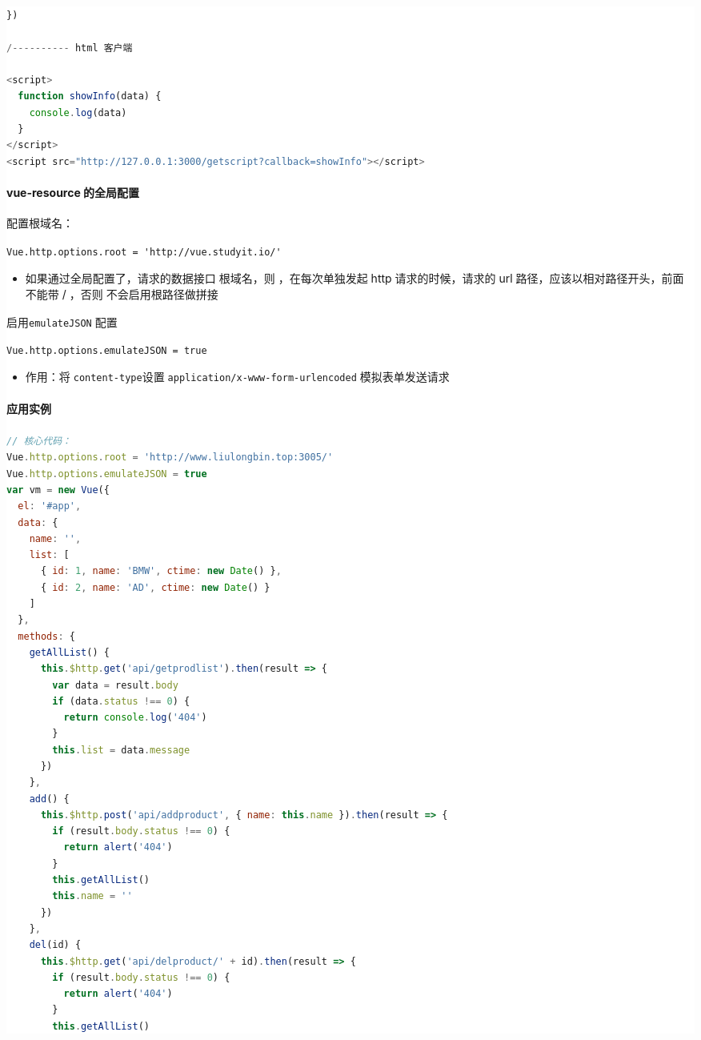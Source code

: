 ```js
})

/---------- html 客户端

<script>
  function showInfo(data) {
    console.log(data)
  }
</script>
<script src="http://127.0.0.1:3000/getscript?callback=showInfo"></script>
```

#### vue-resource 的全局配置

配置根域名：

`Vue.http.options.root = 'http://vue.studyit.io/'`

- 如果通过全局配置了，请求的数据接口 根域名，则 ，在每次单独发起 http 请求的时候，请求的 url 路径，应该以相对路径开头，前面不能带 / ，否则 不会启用根路径做拼接

启用`emulateJSON` 配置

`Vue.http.options.emulateJSON = true`

- 作用：将 `content-type`设置 `application/x-www-form-urlencoded` 模拟表单发送请求

#### 应用实例

```js
// 核心代码：
Vue.http.options.root = 'http://www.liulongbin.top:3005/'
Vue.http.options.emulateJSON = true
var vm = new Vue({
  el: '#app',
  data: {
    name: '',
    list: [
      { id: 1, name: 'BMW', ctime: new Date() },
      { id: 2, name: 'AD', ctime: new Date() }
    ]
  },
  methods: {
    getAllList() {
      this.$http.get('api/getprodlist').then(result => {
        var data = result.body
        if (data.status !== 0) {
          return console.log('404')
        }
        this.list = data.message
      })
    },
    add() {
      this.$http.post('api/addproduct', { name: this.name }).then(result => {
        if (result.body.status !== 0) {
          return alert('404')
        }
        this.getAllList()
        this.name = ''
      })
    },
    del(id) {
      this.$http.get('api/delproduct/' + id).then(result => {
        if (result.body.status !== 0) {
          return alert('404')
        }
        this.getAllList()
```